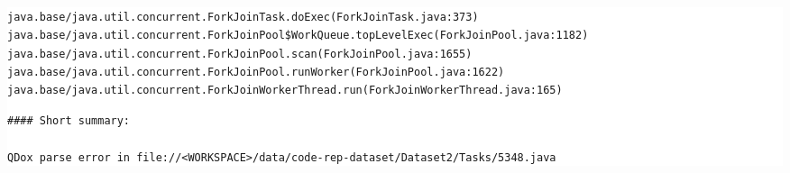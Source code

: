 	java.base/java.util.concurrent.ForkJoinTask.doExec(ForkJoinTask.java:373)
	java.base/java.util.concurrent.ForkJoinPool$WorkQueue.topLevelExec(ForkJoinPool.java:1182)
	java.base/java.util.concurrent.ForkJoinPool.scan(ForkJoinPool.java:1655)
	java.base/java.util.concurrent.ForkJoinPool.runWorker(ForkJoinPool.java:1622)
	java.base/java.util.concurrent.ForkJoinWorkerThread.run(ForkJoinWorkerThread.java:165)
```
#### Short summary: 

QDox parse error in file://<WORKSPACE>/data/code-rep-dataset/Dataset2/Tasks/5348.java